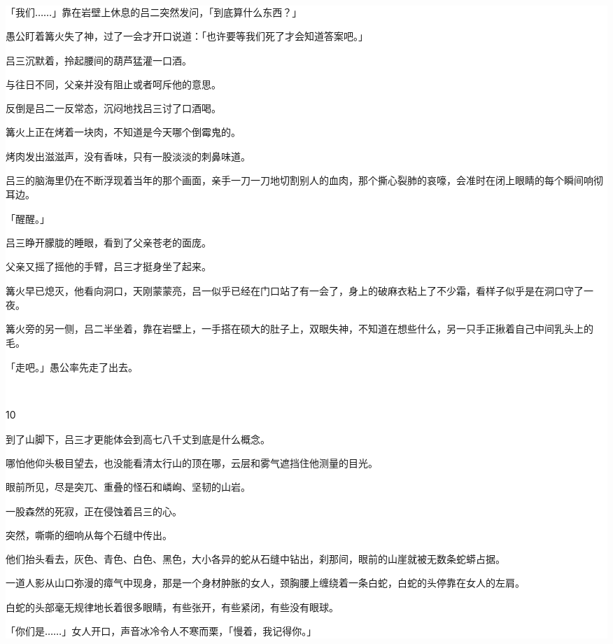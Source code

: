 
「我们……」靠在岩壁上休息的吕二突然发问，「到底算什么东西？」


愚公盯着篝火失了神，过了一会才开口说道：「也许要等我们死了才会知道答案吧。」


吕三沉默着，拎起腰间的葫芦猛灌一口酒。


与往日不同，父亲并没有阻止或者呵斥他的意思。


反倒是吕二一反常态，沉闷地找吕三讨了口酒喝。


篝火上正在烤着一块肉，不知道是今天哪个倒霉鬼的。


烤肉发出滋滋声，没有香味，只有一股淡淡的刺鼻味道。


吕三的脑海里仍在不断浮现着当年的那个画面，亲手一刀一刀地切割别人的血肉，那个撕心裂肺的哀嚎，会准时在闭上眼睛的每个瞬间响彻耳边。


「醒醒。」


吕三睁开朦胧的睡眼，看到了父亲苍老的面庞。


父亲又摇了摇他的手臂，吕三才挺身坐了起来。


篝火早已熄灭，他看向洞口，天刚蒙蒙亮，吕一似乎已经在门口站了有一会了，身上的破麻衣粘上了不少霜，看样子似乎是在洞口守了一夜。


篝火旁的另一侧，吕二半坐着，靠在岩壁上，一手搭在硕大的肚子上，双眼失神，不知道在想些什么，另一只手正揪着自己中间乳头上的毛。


「走吧。」愚公率先走了出去。


 


10


到了山脚下，吕三才更能体会到高七八千丈到底是什么概念。


哪怕他仰头极目望去，也没能看清太行山的顶在哪，云层和雾气遮挡住他测量的目光。


眼前所见，尽是突兀、重叠的怪石和嶙峋、坚韧的山岩。


一股森然的死寂，正在侵蚀着吕三的心。


突然，嘶嘶的细响从每个石缝中传出。


他们抬头看去，灰色、青色、白色、黑色，大小各异的蛇从石缝中钻出，刹那间，眼前的山崖就被无数条蛇蟒占据。


一道人影从山口弥漫的瘴气中现身，那是一个身材肿胀的女人，颈胸腰上缠绕着一条白蛇，白蛇的头停靠在女人的左肩。


白蛇的头部毫无规律地长着很多眼睛，有些张开，有些紧闭，有些没有眼球。


「你们是……」女人开口，声音冰冷令人不寒而栗，「慢着，我记得你。」
